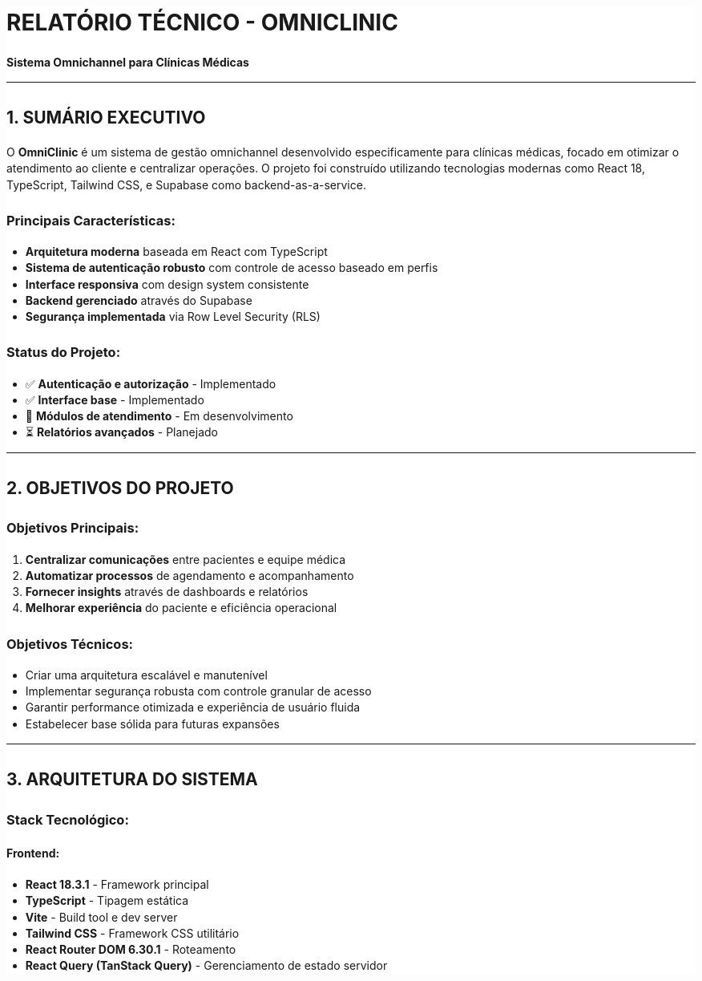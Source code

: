 # RELATÓRIO TÉCNICO - OMNICLINIC
**Sistema Omnichannel para Clínicas Médicas**

---

## 1. SUMÁRIO EXECUTIVO

O **OmniClinic** é um sistema de gestão omnichannel desenvolvido especificamente para clínicas médicas, focado em otimizar o atendimento ao cliente e centralizar operações. O projeto foi construído utilizando tecnologias modernas como React 18, TypeScript, Tailwind CSS, e Supabase como backend-as-a-service.

### Principais Características:
- **Arquitetura moderna** baseada em React com TypeScript
- **Sistema de autenticação robusto** com controle de acesso baseado em perfis
- **Interface responsiva** com design system consistente
- **Backend gerenciado** através do Supabase
- **Segurança implementada** via Row Level Security (RLS)

### Status do Projeto:
- ✅ **Autenticação e autorização** - Implementado
- ✅ **Interface base** - Implementado
- 🔄 **Módulos de atendimento** - Em desenvolvimento
- ⏳ **Relatórios avançados** - Planejado

---

## 2. OBJETIVOS DO PROJETO

### Objetivos Principais:
1. **Centralizar comunicações** entre pacientes e equipe médica
2. **Automatizar processos** de agendamento e acompanhamento
3. **Fornecer insights** através de dashboards e relatórios
4. **Melhorar experiência** do paciente e eficiência operacional

### Objetivos Técnicos:
- Criar uma arquitetura escalável e manutenível
- Implementar segurança robusta com controle granular de acesso
- Garantir performance otimizada e experiência de usuário fluida
- Estabelecer base sólida para futuras expansões

---

## 3. ARQUITETURA DO SISTEMA

### Stack Tecnológico:

#### Frontend:
- **React 18.3.1** - Framework principal
- **TypeScript** - Tipagem estática
- **Vite** - Build tool e dev server
- **Tailwind CSS** - Framework CSS utilitário
- **React Router DOM 6.30.1** - Roteamento
- **React Query (TanStack Query)** - Gerenciamento de estado servidor
